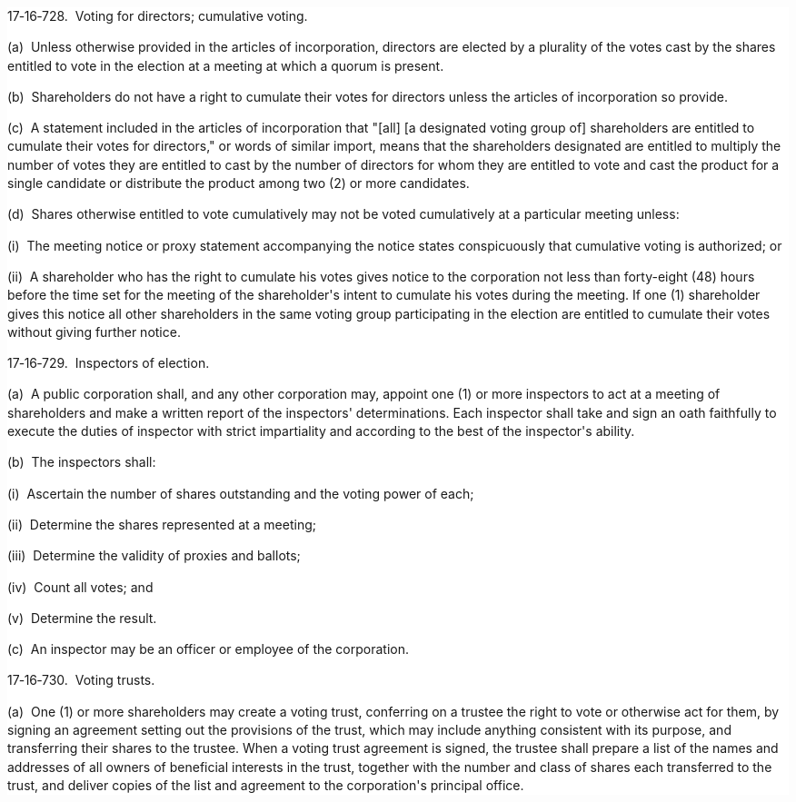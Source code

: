 17‑16‑728.  Voting for directors; cumulative voting.

(a)  Unless otherwise provided in the articles of incorporation,
directors are elected by a plurality of the votes cast by the shares
entitled to vote in the election at a meeting at which a quorum is
present.

(b)  Shareholders do not have a right to cumulate their votes for
directors unless the articles of incorporation so provide.

(c)  A statement included in the articles of incorporation that "\[all\]
\[a designated voting group of\] shareholders are entitled to cumulate
their votes for directors," or words of similar import, means that the
shareholders designated are entitled to multiply the number of votes
they are entitled to cast by the number of directors for whom they are
entitled to vote and cast the product for a single candidate or
distribute the product among two (2) or more candidates.

(d)  Shares otherwise entitled to vote cumulatively may not be voted
cumulatively at a particular meeting unless:

(i)  The meeting notice or proxy statement accompanying the notice
states conspicuously that cumulative voting is authorized; or

(ii)  A shareholder who has the right to cumulate his votes gives notice
to the corporation not less than forty-eight (48) hours before the time
set for the meeting of the shareholder's intent to cumulate his votes
during the meeting. If one (1) shareholder gives this notice all other
shareholders in the same voting group participating in the election are
entitled to cumulate their votes without giving further notice.

17‑16‑729.  Inspectors of election.

(a)  A public corporation shall, and any other corporation may, appoint
one (1) or more inspectors to act at a meeting of shareholders and make
a written report of the inspectors' determinations. Each inspector shall
take and sign an oath faithfully to execute the duties of inspector with
strict impartiality and according to the best of the inspector's
ability.

(b)  The inspectors shall:

(i)  Ascertain the number of shares outstanding and the voting power of
each;

(ii)  Determine the shares represented at a meeting;

(iii)  Determine the validity of proxies and ballots;

(iv)  Count all votes; and

(v)  Determine the result.

(c)  An inspector may be an officer or employee of the corporation.

17‑16‑730.  Voting trusts.

(a)  One (1) or more shareholders may create a voting trust, conferring
on a trustee the right to vote or otherwise act for them, by signing an
agreement setting out the provisions of the trust, which may include
anything consistent with its purpose, and transferring their shares to
the trustee. When a voting trust agreement is signed, the trustee shall
prepare a list of the names and addresses of all owners of beneficial
interests in the trust, together with the number and class of shares
each transferred to the trust, and deliver copies of the list and
agreement to the corporation's principal office.
